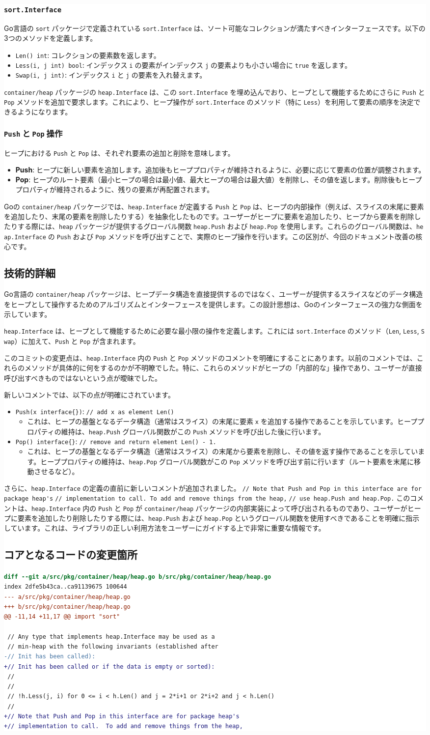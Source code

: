### `sort.Interface`
Go言語の `sort` パッケージで定義されている `sort.Interface` は、ソート可能なコレクションが満たすべきインターフェースです。以下の3つのメソッドを定義します。
- `Len() int`: コレクションの要素数を返します。
- `Less(i, j int) bool`: インデックス `i` の要素がインデックス `j` の要素よりも小さい場合に `true` を返します。
- `Swap(i, j int)`: インデックス `i` と `j` の要素を入れ替えます。

`container/heap` パッケージの `heap.Interface` は、この `sort.Interface` を埋め込んでおり、ヒープとして機能するためにさらに `Push` と `Pop` メソッドを追加で要求します。これにより、ヒープ操作が `sort.Interface` のメソッド（特に `Less`）を利用して要素の順序を決定できるようになります。

### `Push` と `Pop` 操作
ヒープにおける `Push` と `Pop` は、それぞれ要素の追加と削除を意味します。
- **Push**: ヒープに新しい要素を追加します。追加後もヒーププロパティが維持されるように、必要に応じて要素の位置が調整されます。
- **Pop**: ヒープのルート要素（最小ヒープの場合は最小値、最大ヒープの場合は最大値）を削除し、その値を返します。削除後もヒーププロパティが維持されるように、残りの要素が再配置されます。

Goの `container/heap` パッケージでは、`heap.Interface` が定義する `Push` と `Pop` は、ヒープの内部操作（例えば、スライスの末尾に要素を追加したり、末尾の要素を削除したりする）を抽象化したものです。ユーザーがヒープに要素を追加したり、ヒープから要素を削除したりする際には、`heap` パッケージが提供するグローバル関数 `heap.Push` および `heap.Pop` を使用します。これらのグローバル関数は、`heap.Interface` の `Push` および `Pop` メソッドを呼び出すことで、実際のヒープ操作を行います。この区別が、今回のドキュメント改善の核心です。

## 技術的詳細

Go言語の `container/heap` パッケージは、ヒープデータ構造を直接提供するのではなく、ユーザーが提供するスライスなどのデータ構造をヒープとして操作するためのアルゴリズムとインターフェースを提供します。この設計思想は、Goのインターフェースの強力な側面を示しています。

`heap.Interface` は、ヒープとして機能するために必要な最小限の操作を定義します。これには `sort.Interface` のメソッド（`Len`, `Less`, `Swap`）に加えて、`Push` と `Pop` が含まれます。

このコミットの変更点は、`heap.Interface` 内の `Push` と `Pop` メソッドのコメントを明確にすることにあります。以前のコメントでは、これらのメソッドが具体的に何をするのかが不明瞭でした。特に、これらのメソッドがヒープの「内部的な」操作であり、ユーザーが直接呼び出すべきものではないという点が曖昧でした。

新しいコメントでは、以下の点が明確にされています。
- `Push(x interface{})`: `// add x as element Len()`
  - これは、ヒープの基盤となるデータ構造（通常はスライス）の末尾に要素 `x` を追加する操作であることを示しています。ヒーププロパティの維持は、`heap.Push` グローバル関数がこの `Push` メソッドを呼び出した後に行います。
- `Pop() interface{}`: `// remove and return element Len() - 1.`
  - これは、ヒープの基盤となるデータ構造（通常はスライス）の末尾から要素を削除し、その値を返す操作であることを示しています。ヒーププロパティの維持は、`heap.Pop` グローバル関数がこの `Pop` メソッドを呼び出す前に行います（ルート要素を末尾に移動させるなど）。

さらに、`heap.Interface` の定義の直前に新しいコメントが追加されました。
`// Note that Push and Pop in this interface are for package heap's`
`// implementation to call. To add and remove things from the heap,`
`// use heap.Push and heap.Pop.`
このコメントは、`heap.Interface` 内の `Push` と `Pop` が `container/heap` パッケージの内部実装によって呼び出されるものであり、ユーザーがヒープに要素を追加したり削除したりする際には、`heap.Push` および `heap.Pop` というグローバル関数を使用すべきであることを明確に指示しています。これは、ライブラリの正しい利用方法をユーザーにガイドする上で非常に重要な情報です。

## コアとなるコードの変更箇所

```diff
diff --git a/src/pkg/container/heap/heap.go b/src/pkg/container/heap/heap.go
index 2dfe5b43ca..ca91139675 100644
--- a/src/pkg/container/heap/heap.go
+++ b/src/pkg/container/heap/heap.go
@@ -11,14 +11,17 @@ import "sort"
 
 // Any type that implements heap.Interface may be used as a
 // min-heap with the following invariants (established after
-// Init has been called):
+// Init has been called or if the data is empty or sorted):
 //
 //
 //	!h.Less(j, i) for 0 <= i < h.Len() and j = 2*i+1 or 2*i+2 and j < h.Len()
 //
+// Note that Push and Pop in this interface are for package heap's
+// implementation to call.  To add and remove things from the heap,
```